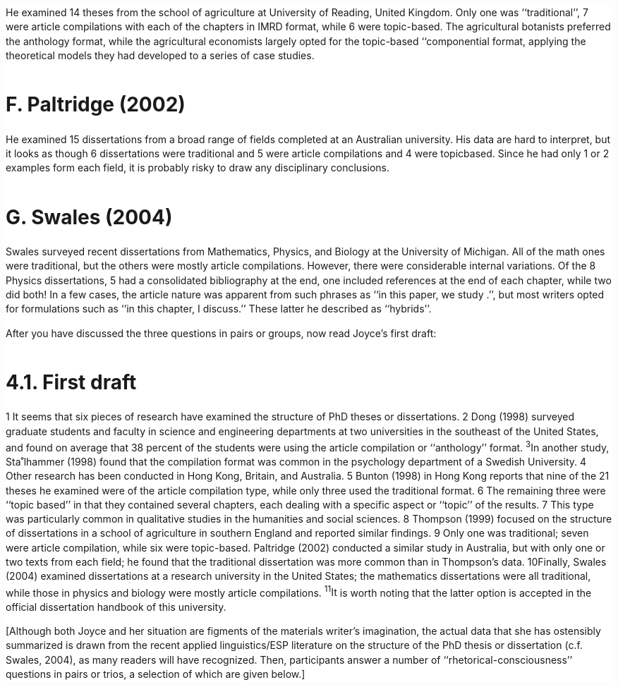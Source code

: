 He examined 14 theses from the school of agriculture at University of Reading, United Kingdom. Only one was ‘‘traditional’’, 7 were article compilations with each of the chapters in IMRD format, while 6 were topic-based. The agricultural botanists preferred the anthology format, while the agricultural economists largely opted for the topic-based ‘‘componential format, applying the theoretical models they had developed to a series of case studies.

# F. Paltridge (2002)

He examined 15 dissertations from a broad range of fields completed at an Australian university. His data are hard to interpret, but it looks as though 6 dissertations were traditional and 5 were article compilations and 4 were topicbased. Since he had only 1 or 2 examples form each field, it is probably risky to draw any disciplinary conclusions.

# G. Swales (2004)

Swales surveyed recent dissertations from Mathematics, Physics, and Biology at the University of Michigan. All of the math ones were traditional, but the others were mostly article compilations. However, there were considerable internal variations. Of the 8 Physics dissertations, 5 had a consolidated bibliography at the end, one included references at the end of each chapter, while two did both! In a few cases, the article nature was apparent from such phrases as ‘‘in this paper, we study .’’, but most writers opted for formulations such as ‘‘in this chapter, I discuss.’’ These latter he described as ‘‘hybrids’’.

After you have discussed the three questions in pairs or groups, now read Joyce’s first draft:

# 4.1. First draft

1 It seems that six pieces of research have examined the structure of PhD theses or dissertations. 2 Dong (1998) surveyed graduate students and faculty in science and engineering departments at two universities in the southeast of the United States, and found on average that 38 percent of the students were using the article compilation or ‘‘anthology’’ format. $^ 3 \mathrm { { I n } }$ another study, Sta˚lhammer (1998) found that the compilation format was common in the psychology department of a Swedish University. 4 Other research has been conducted in Hong Kong, Britain, and Australia. 5 Bunton (1998) in Hong Kong reports that nine of the 21 theses he examined were of the article compilation type, while only three used the traditional format. 6 The remaining three were ‘‘topic based’’ in that they contained several chapters, each dealing with a specific aspect or ‘‘topic’’ of the results. 7 This type was particularly common in qualitative studies in the humanities and social sciences. 8 Thompson (1999) focused on the structure of dissertations in a school of agriculture in southern England and reported similar findings. 9 Only one was traditional; seven were article compilation, while six were topic-based. Paltridge (2002) conducted a similar study in Australia, but with only one or two texts from each field; he found that the traditional dissertation was more common than in Thompson’s data. 10Finally, Swales (2004) examined dissertations at a research university in the United States; the mathematics dissertations were all traditional, while those in physics and biology were mostly article compilations. $^ { 1 1 } \mathrm { I t }$ is worth noting that the latter option is accepted in the official dissertation handbook of this university.

[Although both Joyce and her situation are figments of the materials writer’s imagination, the actual data that she has ostensibly summarized is drawn from the recent applied linguistics/ESP literature on the structure of the PhD thesis or dissertation (c.f. Swales, 2004), as many readers will have recognized. Then, participants answer a number of ‘‘rhetorical-consciousness’’ questions in pairs or trios, a selection of which are given below.]
